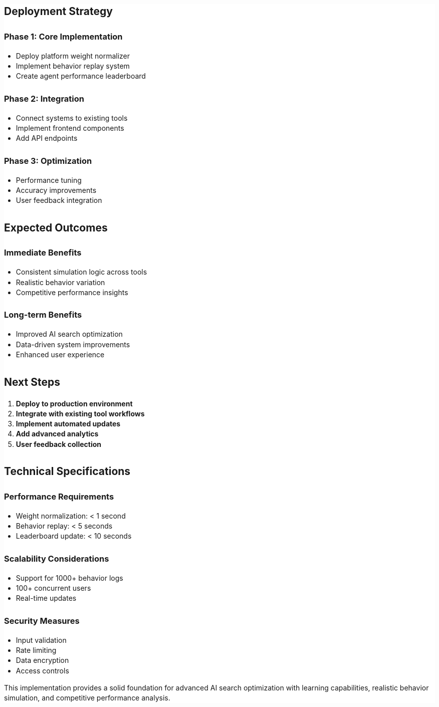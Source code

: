 ## Deployment Strategy

### Phase 1: Core Implementation
- Deploy platform weight normalizer
- Implement behavior replay system
- Create agent performance leaderboard

### Phase 2: Integration
- Connect systems to existing tools
- Implement frontend components
- Add API endpoints

### Phase 3: Optimization
- Performance tuning
- Accuracy improvements
- User feedback integration

## Expected Outcomes

### Immediate Benefits
- Consistent simulation logic across tools
- Realistic behavior variation
- Competitive performance insights

### Long-term Benefits
- Improved AI search optimization
- Data-driven system improvements
- Enhanced user experience

## Next Steps

1. **Deploy to production environment**
2. **Integrate with existing tool workflows**
3. **Implement automated updates**
4. **Add advanced analytics**
5. **User feedback collection**

## Technical Specifications

### Performance Requirements
- Weight normalization: < 1 second
- Behavior replay: < 5 seconds
- Leaderboard update: < 10 seconds

### Scalability Considerations
- Support for 1000+ behavior logs
- 100+ concurrent users
- Real-time updates

### Security Measures
- Input validation
- Rate limiting
- Data encryption
- Access controls

This implementation provides a solid foundation for advanced AI search optimization with learning capabilities, realistic behavior simulation, and competitive performance analysis. 